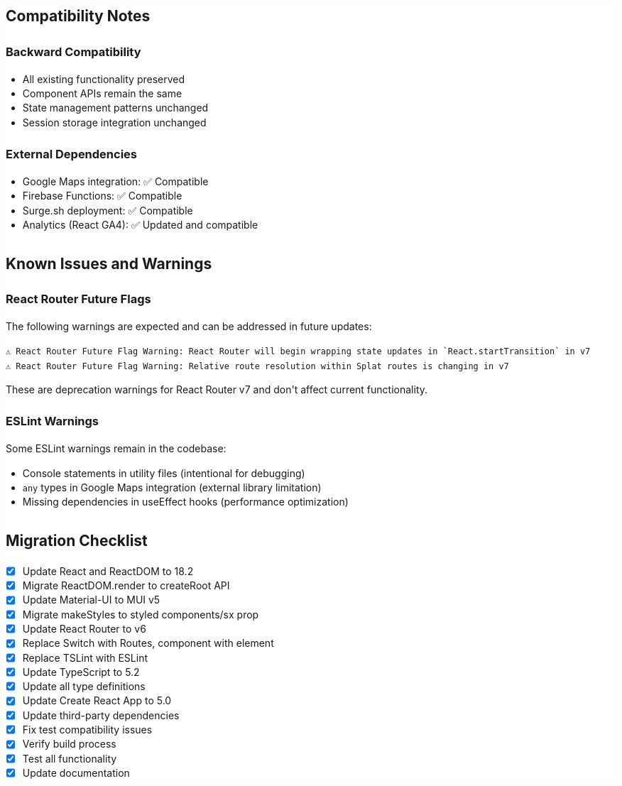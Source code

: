 ## Compatibility Notes

### Backward Compatibility
- All existing functionality preserved
- Component APIs remain the same
- State management patterns unchanged
- Session storage integration unchanged

### External Dependencies
- Google Maps integration: ✅ Compatible
- Firebase Functions: ✅ Compatible
- Surge.sh deployment: ✅ Compatible
- Analytics (React GA4): ✅ Updated and compatible

## Known Issues and Warnings

### React Router Future Flags
The following warnings are expected and can be addressed in future updates:
```
⚠️ React Router Future Flag Warning: React Router will begin wrapping state updates in `React.startTransition` in v7
⚠️ React Router Future Flag Warning: Relative route resolution within Splat routes is changing in v7
```

These are deprecation warnings for React Router v7 and don't affect current functionality.

### ESLint Warnings
Some ESLint warnings remain in the codebase:
- Console statements in utility files (intentional for debugging)
- `any` types in Google Maps integration (external library limitation)
- Missing dependencies in useEffect hooks (performance optimization)

## Migration Checklist

- [x] Update React and ReactDOM to 18.2
- [x] Migrate ReactDOM.render to createRoot API
- [x] Update Material-UI to MUI v5
- [x] Migrate makeStyles to styled components/sx prop
- [x] Update React Router to v6
- [x] Replace Switch with Routes, component with element
- [x] Replace TSLint with ESLint
- [x] Update TypeScript to 5.2
- [x] Update all type definitions
- [x] Update Create React App to 5.0
- [x] Update third-party dependencies
- [x] Fix test compatibility issues
- [x] Verify build process
- [x] Test all functionality
- [x] Update documentation
